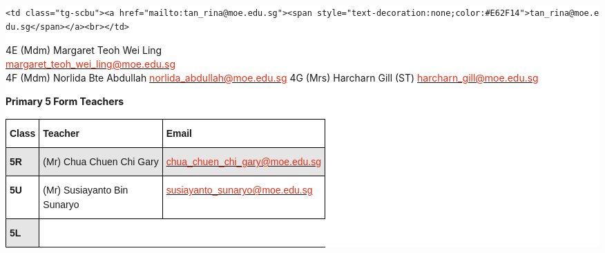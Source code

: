     <td class="tg-scbu"><a href="mailto:tan_rina@moe.edu.sg"><span style="text-decoration:none;color:#E62F14">tan_rina@moe.edu.sg</span></a><br></td>
  </tr>
  <tr>
    <td class="tg-1k38">4E</td>
    <td class="tg-iual">(Mdm)    Margaret Teoh Wei Ling<br></td>
    <td class="tg-v9yw"><a href="mailto:margaret_teoh_wei_ling@moe.edu.sg"><span style="text-decoration:none;color:#E62F14">margaret_teoh_wei_ling@moe.edu.sg</span></a><br></td>
  </tr>
  <tr>
    <td class="tg-9u4g">4F</td>
    <td class="tg-fwnj">(Mdm)    Norlida Bte Abdullah</td>
    <td class="tg-scbu"><a href="mailto:norlida_abdullah@moe.edu.sg"><span style="text-decoration:none;color:#E62F14">norlida_abdullah@moe.edu.sg</span></a></td>
  </tr>
  <tr>
    <td class="tg-1k38">4G</td>
    <td class="tg-iual">(Mrs)      Harcharn Gill (ST)</td>
    <td class="tg-v9yw"><a href="mailto:harcharn_gill@moe.edu.sg"><span style="text-decoration:none;color:#E62F14">harcharn_gill@moe.edu.sg</span></a></td>
  </tr>
</tbody>
</table>

**Primary 5 Form Teachers**

<style type="text/css">
.tg  {border-collapse:collapse;border-spacing:0;}
.tg td{border-color:black;border-style:solid;border-width:1px;font-family:Arial, sans-serif;font-size:14px;
  overflow:hidden;padding:10px 5px;word-break:normal;}
.tg th{border-color:black;border-style:solid;border-width:1px;font-family:Arial, sans-serif;font-size:14px;
  font-weight:normal;overflow:hidden;padding:10px 5px;word-break:normal;}
.tg .tg-1wig{font-weight:bold;text-align:left;vertical-align:top}
.tg .tg-v9yw{background-color:#E5E5E5;color:#E62F14;text-align:left;vertical-align:top}
.tg .tg-9678{background-color:#E5E5E5;text-align:left;vertical-align:top}
.tg .tg-mdf1{background-color:#E5E5E5;font-weight:bold;text-align:left;vertical-align:top}
.tg .tg-0lax{text-align:left;vertical-align:top}
.tg .tg-eepx{color:#E62F14;text-align:left;vertical-align:top}
</style>
<table class="tg">
<thead>
  <tr>
    <th class="tg-1wig">Class</th>
    <th class="tg-1wig">Teacher</th>
    <th class="tg-1wig">Email</th>
  </tr>
</thead>
<tbody>
  <tr>
    <td class="tg-mdf1">5R<br></td>
    <td class="tg-9678">(Mr)       Chua Chuen Chi Gary</td>
    <td class="tg-v9yw"><a href="mailto:chua_chuen_chi_gary@moe.edu.sg"><span style="text-decoration:none;color:#E62F14">chua_chuen_chi_gary@moe.edu.sg</span></a><br></td>
  </tr>
  <tr>
    <td class="tg-1wig">5U</td>
    <td class="tg-0lax">(Mr)       Susiayanto Bin <br>            Sunaryo</td>
    <td class="tg-eepx"><a href="mailto:susiayanto_sunaryo@moe.edu.sg"><span style="text-decoration:none;color:#E62F14">susiayanto_sunaryo@moe.edu.sg</span></a></td>
  </tr>
  <tr>
    <td class="tg-mdf1">5L</td>
